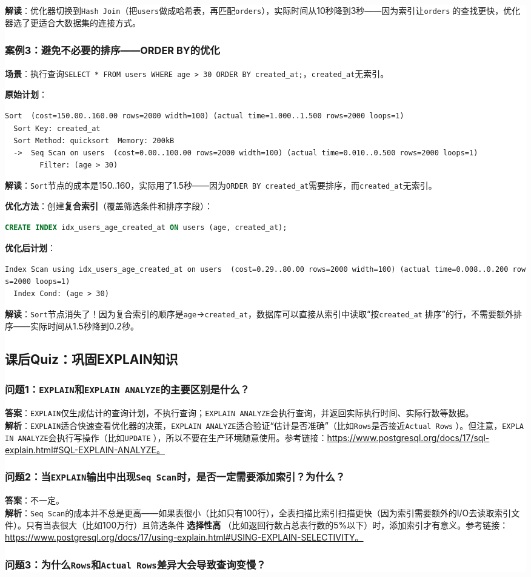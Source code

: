 **解读**：优化器切换到`Hash Join`（把`users`做成哈希表，再匹配`orders`），实际时间从10秒降到3秒——因为索引让`orders`
的查找更快，优化器选了更适合大数据集的连接方式。

### 案例3：避免不必要的排序——ORDER BY的优化

**场景**：执行查询`SELECT * FROM users WHERE age > 30 ORDER BY created_at;`，`created_at`无索引。

**原始计划**：

```
Sort  (cost=150.00..160.00 rows=2000 width=100) (actual time=1.000..1.500 rows=2000 loops=1)
  Sort Key: created_at
  Sort Method: quicksort  Memory: 200kB
  ->  Seq Scan on users  (cost=0.00..100.00 rows=2000 width=100) (actual time=0.010..0.500 rows=2000 loops=1)
        Filter: (age > 30)
```

**解读**：`Sort`节点的成本是150..160，实际用了1.5秒——因为`ORDER BY created_at`需要排序，而`created_at`无索引。

**优化方法**：创建**复合索引**（覆盖筛选条件和排序字段）：

```sql
CREATE INDEX idx_users_age_created_at ON users (age, created_at);
```

**优化后计划**：

```
Index Scan using idx_users_age_created_at on users  (cost=0.29..80.00 rows=2000 width=100) (actual time=0.008..0.200 rows=2000 loops=1)
  Index Cond: (age > 30)
```

**解读**：`Sort`节点消失了！因为复合索引的顺序是`age`→`created_at`，数据库可以直接从索引中读取“按`created_at`
排序”的行，不需要额外排序——实际时间从1.5秒降到0.2秒。

## 课后Quiz：巩固EXPLAIN知识

### 问题1：`EXPLAIN`和`EXPLAIN ANALYZE`的主要区别是什么？

**答案**：`EXPLAIN`仅生成估计的查询计划，不执行查询；`EXPLAIN ANALYZE`会执行查询，并返回实际执行时间、实际行数等数据。  
**解析**：`EXPLAIN`适合快速查看优化器的决策，`EXPLAIN ANALYZE`适合验证“估计是否准确”（比如`Rows`是否接近`Actual Rows`
）。但注意，`EXPLAIN ANALYZE`会执行写操作（比如`UPDATE`
），所以不要在生产环境随意使用。参考链接：https://www.postgresql.org/docs/17/sql-explain.html#SQL-EXPLAIN-ANALYZE。

### 问题2：当`EXPLAIN`输出中出现`Seq Scan`时，是否一定需要添加索引？为什么？

**答案**：不一定。  
**解析**：`Seq Scan`的成本并不总是更高——如果表很小（比如只有100行），全表扫描比索引扫描更快（因为索引需要额外的I/O去读取索引文件）。只有当表很大（比如100万行）且筛选条件
**选择性高**
（比如返回行数占总表行数的5%以下）时，添加索引才有意义。参考链接：https://www.postgresql.org/docs/17/using-explain.html#USING-EXPLAIN-SELECTIVITY。

### 问题3：为什么`Rows`和`Actual Rows`差异大会导致查询变慢？
